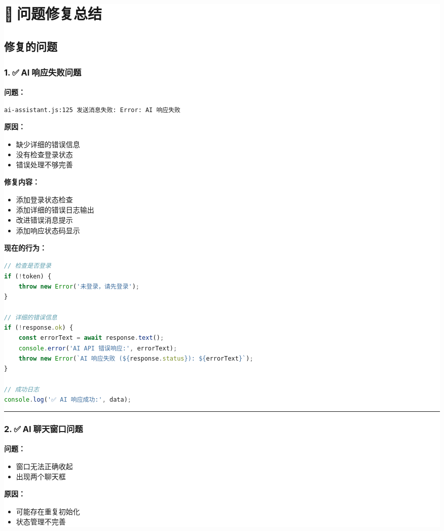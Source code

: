 # 🔧 问题修复总结

## 修复的问题

### 1. ✅ AI 响应失败问题

**问题：**
```
ai-assistant.js:125 发送消息失败: Error: AI 响应失败
```

**原因：**
- 缺少详细的错误信息
- 没有检查登录状态
- 错误处理不够完善

**修复内容：**
- 添加登录状态检查
- 添加详细的错误日志输出
- 改进错误消息提示
- 添加响应状态码显示

**现在的行为：**
```javascript
// 检查是否登录
if (!token) {
    throw new Error('未登录，请先登录');
}

// 详细的错误信息
if (!response.ok) {
    const errorText = await response.text();
    console.error('AI API 错误响应:', errorText);
    throw new Error(`AI 响应失败 (${response.status}): ${errorText}`);
}

// 成功日志
console.log('✅ AI 响应成功:', data);
```

---

### 2. ✅ AI 聊天窗口问题

**问题：**
- 窗口无法正确收起
- 出现两个聊天框

**原因：**
- 可能存在重复初始化
- 状态管理不完善
